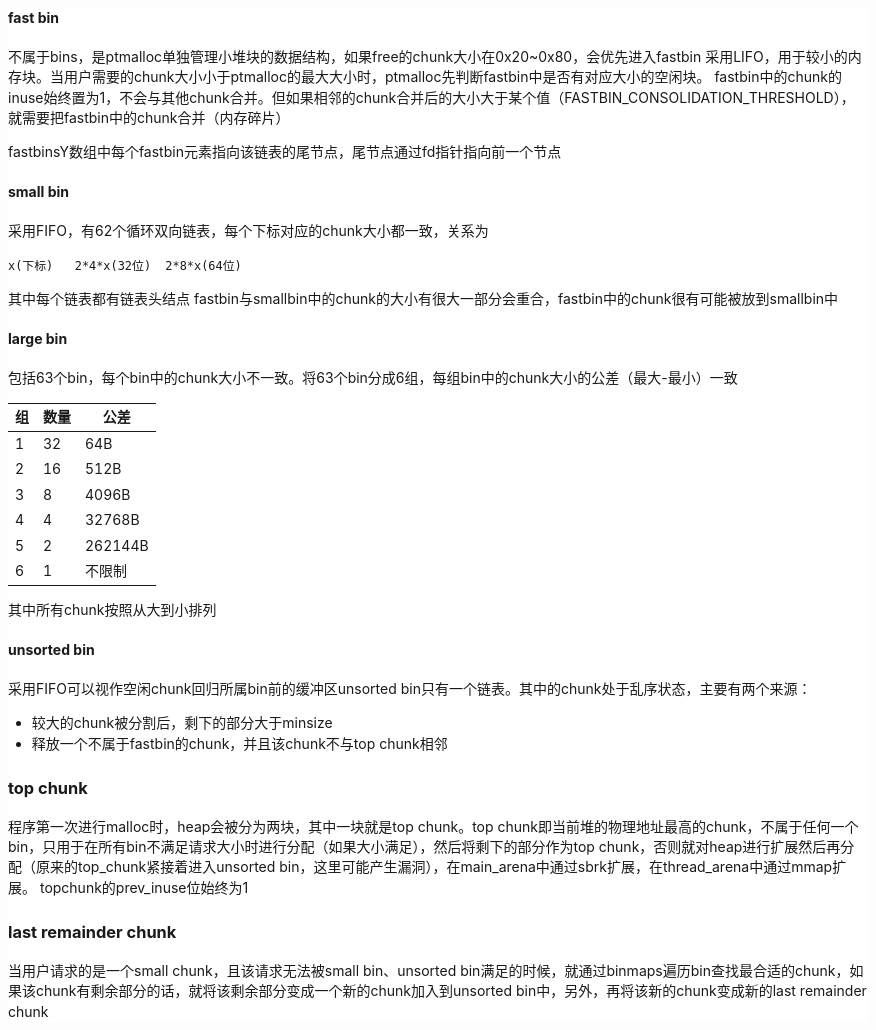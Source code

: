 #### fast bin

不属于bins，是ptmalloc单独管理小堆块的数据结构，如果free的chunk大小在0x20~0x80，会优先进入fastbin
采用LIFO，用于较小的内存块。当用户需要的chunk大小小于ptmalloc的最大大小时，ptmalloc先判断fastbin中是否有对应大小的空闲块。
fastbin中的chunk的inuse始终置为1，不会与其他chunk合并。但如果相邻的chunk合并后的大小大于某个值（FASTBIN_CONSOLIDATION_THRESHOLD），就需要把fastbin中的chunk合并（内存碎片）

fastbinsY数组中每个fastbin元素指向该链表的尾节点，尾节点通过fd指针指向前一个节点

#### small bin

采用FIFO，有62个循环双向链表，每个下标对应的chunk大小都一致，关系为

```
x(下标)   2*4*x(32位)	2*8*x(64位)
```

其中每个链表都有链表头结点
fastbin与smallbin中的chunk的大小有很大一部分会重合，fastbin中的chunk很有可能被放到smallbin中

#### large bin

包括63个bin，每个bin中的chunk大小不一致。将63个bin分成6组，每组bin中的chunk大小的公差（最大-最小）一致

| 组 | 数量 | 公差    |
| -- | ---- | ------- |
| 1  | 32   | 64B     |
| 2  | 16   | 512B    |
| 3  | 8    | 4096B   |
| 4  | 4    | 32768B  |
| 5  | 2    | 262144B |
| 6  | 1    | 不限制  |

其中所有chunk按照从大到小排列

#### unsorted bin

采用FIFO可以视作空闲chunk回归所属bin前的缓冲区unsorted bin只有一个链表。其中的chunk处于乱序状态，主要有两个来源：

- 较大的chunk被分割后，剩下的部分大于minsize
- 释放一个不属于fastbin的chunk，并且该chunk不与top chunk相邻

### top chunk

程序第一次进行malloc时，heap会被分为两块，其中一块就是top chunk。top chunk即当前堆的物理地址最高的chunk，不属于任何一个bin，只用于在所有bin不满足请求大小时进行分配（如果大小满足），然后将剩下的部分作为top chunk，否则就对heap进行扩展然后再分配（原来的top_chunk紧接着进入unsorted bin，这里可能产生漏洞），在main_arena中通过sbrk扩展，在thread_arena中通过mmap扩展。
topchunk的prev_inuse位始终为1

### last remainder chunk

当用户请求的是一个small chunk，且该请求无法被small bin、unsorted bin满足的时候，就通过binmaps遍历bin查找最合适的chunk，如果该chunk有剩余部分的话，就将该剩余部分变成一个新的chunk加入到unsorted bin中，另外，再将该新的chunk变成新的last remainder chunk
